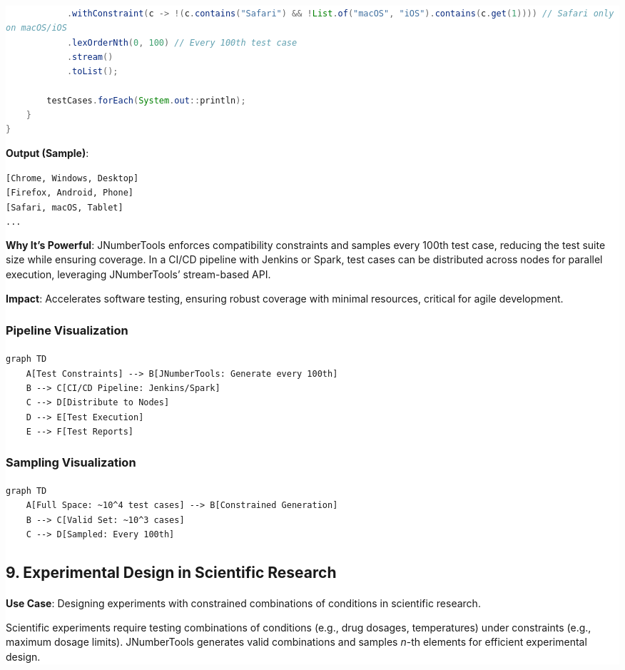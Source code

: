 ```java
            .withConstraint(c -> !(c.contains("Safari") && !List.of("macOS", "iOS").contains(c.get(1)))) // Safari only on macOS/iOS
            .lexOrderNth(0, 100) // Every 100th test case
            .stream()
            .toList();

        testCases.forEach(System.out::println);
    }
}
```

**Output (Sample)**:
```
[Chrome, Windows, Desktop]
[Firefox, Android, Phone]
[Safari, macOS, Tablet]
...
```

**Why It’s Powerful**: JNumberTools enforces compatibility constraints and samples every 100th test case, reducing the test suite size while ensuring coverage. In a CI/CD pipeline with Jenkins or Spark, test cases can be distributed across nodes for parallel execution, leveraging JNumberTools’ stream-based API.

**Impact**: Accelerates software testing, ensuring robust coverage with minimal resources, critical for agile development.

### Pipeline Visualization
```mermaid
graph TD
    A[Test Constraints] --> B[JNumberTools: Generate every 100th]
    B --> C[CI/CD Pipeline: Jenkins/Spark]
    C --> D[Distribute to Nodes]
    D --> E[Test Execution]
    E --> F[Test Reports]
```

### Sampling Visualization
```mermaid
graph TD
    A[Full Space: ~10^4 test cases] --> B[Constrained Generation]
    B --> C[Valid Set: ~10^3 cases]
    C --> D[Sampled: Every 100th]
```

## 9. Experimental Design in Scientific Research
**Use Case**: Designing experiments with constrained combinations of conditions in scientific research.

Scientific experiments require testing combinations of conditions (e.g., drug dosages, temperatures) under constraints (e.g., maximum dosage limits). JNumberTools generates valid combinations and samples *n*-th elements for efficient experimental design.
